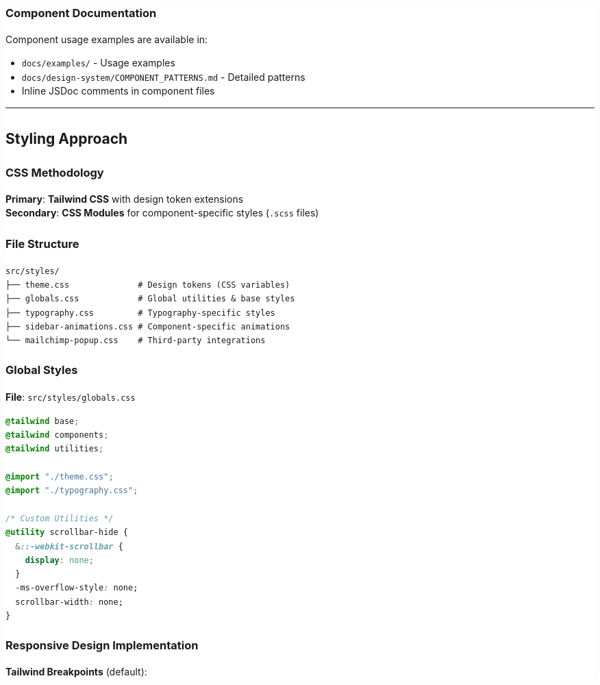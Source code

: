 ### Component Documentation

Component usage examples are available in:
- `docs/examples/` - Usage examples
- `docs/design-system/COMPONENT_PATTERNS.md` - Detailed patterns
- Inline JSDoc comments in component files

---

## Styling Approach

### CSS Methodology

**Primary**: **Tailwind CSS** with design token extensions  
**Secondary**: **CSS Modules** for component-specific styles (`.scss` files)

### File Structure

```
src/styles/
├── theme.css              # Design tokens (CSS variables)
├── globals.css            # Global utilities & base styles
├── typography.css         # Typography-specific styles
├── sidebar-animations.css # Component-specific animations
└── mailchimp-popup.css    # Third-party integrations
```

### Global Styles

**File**: `src/styles/globals.css`

```css
@tailwind base;
@tailwind components;
@tailwind utilities;

@import "./theme.css";
@import "./typography.css";

/* Custom Utilities */
@utility scrollbar-hide {
  &::-webkit-scrollbar {
    display: none;
  }
  -ms-overflow-style: none;
  scrollbar-width: none;
}
```

### Responsive Design Implementation

**Tailwind Breakpoints** (default):
